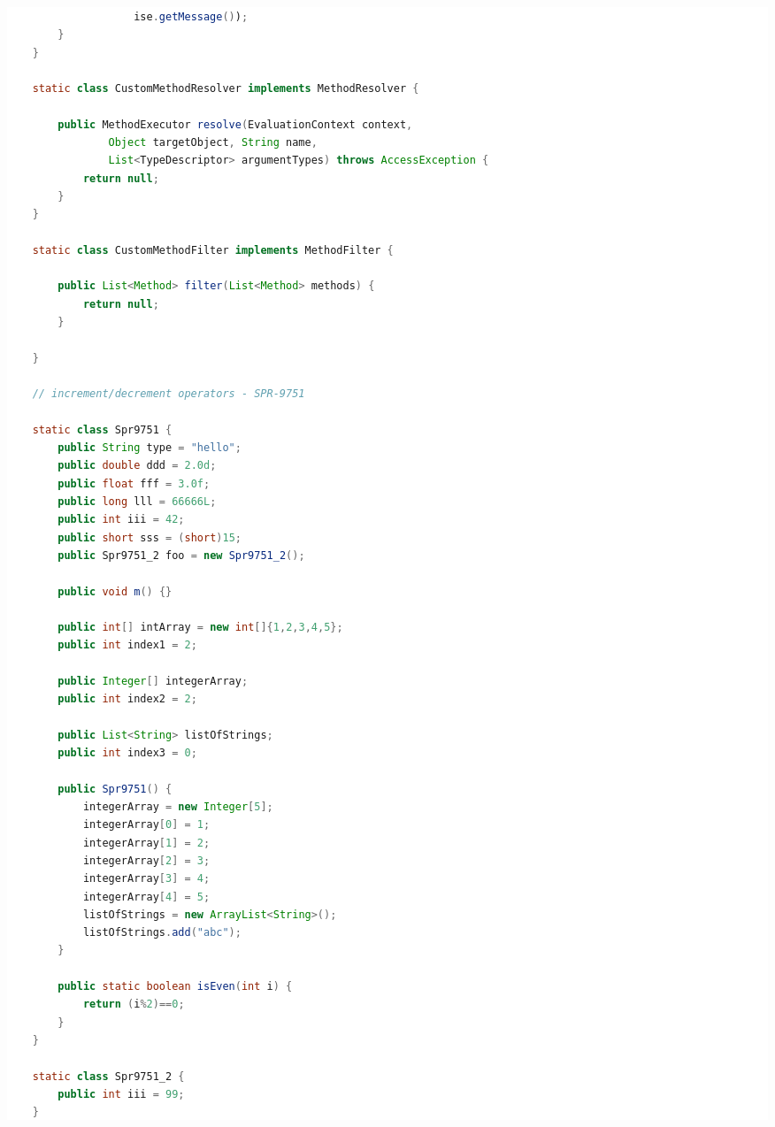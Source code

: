 ```java
					ise.getMessage());
		}
	}

	static class CustomMethodResolver implements MethodResolver {

		public MethodExecutor resolve(EvaluationContext context,
				Object targetObject, String name,
				List<TypeDescriptor> argumentTypes) throws AccessException {
			return null;
		}
	}

	static class CustomMethodFilter implements MethodFilter {

		public List<Method> filter(List<Method> methods) {
			return null;
		}

	}

	// increment/decrement operators - SPR-9751

	static class Spr9751 {
		public String type = "hello";
		public double ddd = 2.0d;
		public float fff = 3.0f;
		public long lll = 66666L;
		public int iii = 42;
		public short sss = (short)15;
		public Spr9751_2 foo = new Spr9751_2();

		public void m() {}

		public int[] intArray = new int[]{1,2,3,4,5};
		public int index1 = 2;

		public Integer[] integerArray;
		public int index2 = 2;

		public List<String> listOfStrings;
		public int index3 = 0;

		public Spr9751() {
			integerArray = new Integer[5];
			integerArray[0] = 1;
			integerArray[1] = 2;
			integerArray[2] = 3;
			integerArray[3] = 4;
			integerArray[4] = 5;
			listOfStrings = new ArrayList<String>();
			listOfStrings.add("abc");
		}

		public static boolean isEven(int i) {
			return (i%2)==0;
		}
	}

	static class Spr9751_2 {
		public int iii = 99;
	}

```